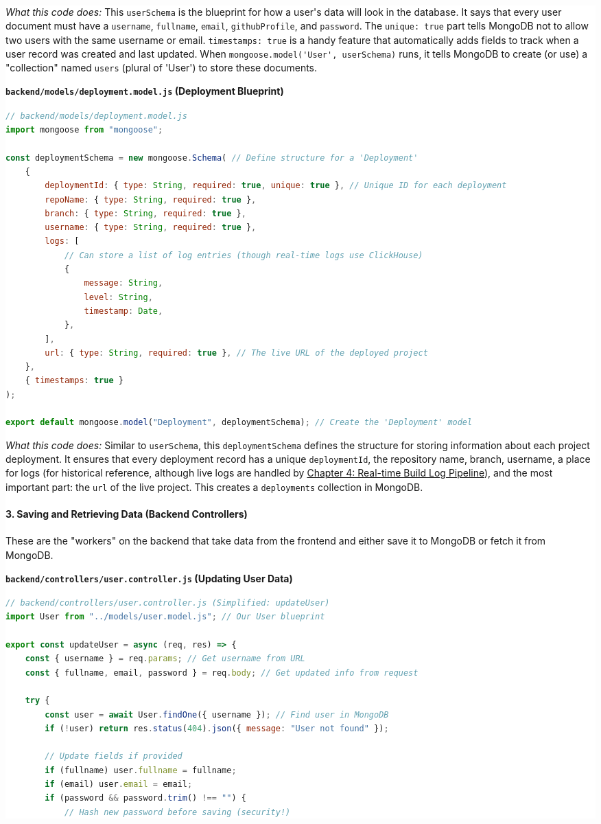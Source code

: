 _What this code does:_ This `userSchema` is the blueprint for how a user's data will look in the database. It says that every user document must have a `username`, `fullname`, `email`, `githubProfile`, and `password`. The `unique: true` part tells MongoDB not to allow two users with the same username or email. `timestamps: true` is a handy feature that automatically adds fields to track when a user record was created and last updated. When `mongoose.model('User', userSchema)` runs, it tells MongoDB to create (or use) a "collection" named `users` (plural of 'User') to store these documents.

**`backend/models/deployment.model.js` (Deployment Blueprint)**

```javascript
// backend/models/deployment.model.js
import mongoose from "mongoose";

const deploymentSchema = new mongoose.Schema( // Define structure for a 'Deployment'
	{
		deploymentId: { type: String, required: true, unique: true }, // Unique ID for each deployment
		repoName: { type: String, required: true },
		branch: { type: String, required: true },
		username: { type: String, required: true },
		logs: [
			// Can store a list of log entries (though real-time logs use ClickHouse)
			{
				message: String,
				level: String,
				timestamp: Date,
			},
		],
		url: { type: String, required: true }, // The live URL of the deployed project
	},
	{ timestamps: true }
);

export default mongoose.model("Deployment", deploymentSchema); // Create the 'Deployment' model
```

_What this code does:_ Similar to `userSchema`, this `deploymentSchema` defines the structure for storing information about each project deployment. It ensures that every deployment record has a unique `deploymentId`, the repository name, branch, username, a place for logs (for historical reference, although live logs are handled by [Chapter 4: Real-time Build Log Pipeline](04_real_time_build_log_pipeline_.md)), and the most important part: the `url` of the live project. This creates a `deployments` collection in MongoDB.

#### 3. Saving and Retrieving Data (Backend Controllers)

These are the "workers" on the backend that take data from the frontend and either save it to MongoDB or fetch it from MongoDB.

**`backend/controllers/user.controller.js` (Updating User Data)**

```javascript
// backend/controllers/user.controller.js (Simplified: updateUser)
import User from "../models/user.model.js"; // Our User blueprint

export const updateUser = async (req, res) => {
	const { username } = req.params; // Get username from URL
	const { fullname, email, password } = req.body; // Get updated info from request

	try {
		const user = await User.findOne({ username }); // Find user in MongoDB
		if (!user) return res.status(404).json({ message: "User not found" });

		// Update fields if provided
		if (fullname) user.fullname = fullname;
		if (email) user.email = email;
		if (password && password.trim() !== "") {
			// Hash new password before saving (security!)
```